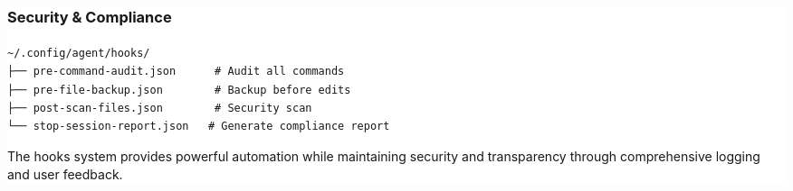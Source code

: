 ### Security & Compliance
```
~/.config/agent/hooks/
├── pre-command-audit.json      # Audit all commands
├── pre-file-backup.json        # Backup before edits
├── post-scan-files.json        # Security scan
└── stop-session-report.json   # Generate compliance report
```

The hooks system provides powerful automation while maintaining security and transparency through comprehensive logging and user feedback.